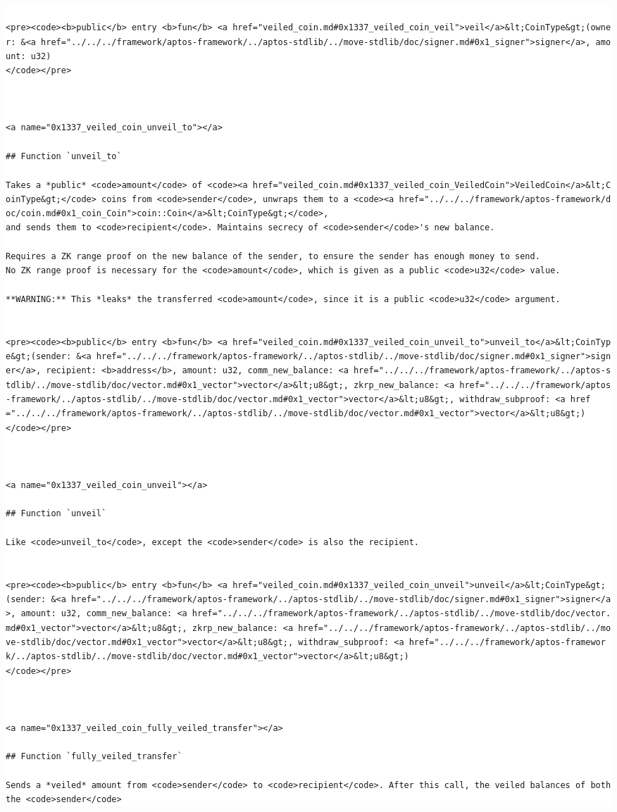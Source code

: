 ```

<pre><code><b>public</b> entry <b>fun</b> <a href="veiled_coin.md#0x1337_veiled_coin_veil">veil</a>&lt;CoinType&gt;(owner: &<a href="../../../framework/aptos-framework/../aptos-stdlib/../move-stdlib/doc/signer.md#0x1_signer">signer</a>, amount: u32)
</code></pre>



<a name="0x1337_veiled_coin_unveil_to"></a>

## Function `unveil_to`

Takes a *public* <code>amount</code> of <code><a href="veiled_coin.md#0x1337_veiled_coin_VeiledCoin">VeiledCoin</a>&lt;CoinType&gt;</code> coins from <code>sender</code>, unwraps them to a <code><a href="../../../framework/aptos-framework/doc/coin.md#0x1_coin_Coin">coin::Coin</a>&lt;CoinType&gt;</code>,
and sends them to <code>recipient</code>. Maintains secrecy of <code>sender</code>'s new balance.

Requires a ZK range proof on the new balance of the sender, to ensure the sender has enough money to send.
No ZK range proof is necessary for the <code>amount</code>, which is given as a public <code>u32</code> value.

**WARNING:** This *leaks* the transferred <code>amount</code>, since it is a public <code>u32</code> argument.


<pre><code><b>public</b> entry <b>fun</b> <a href="veiled_coin.md#0x1337_veiled_coin_unveil_to">unveil_to</a>&lt;CoinType&gt;(sender: &<a href="../../../framework/aptos-framework/../aptos-stdlib/../move-stdlib/doc/signer.md#0x1_signer">signer</a>, recipient: <b>address</b>, amount: u32, comm_new_balance: <a href="../../../framework/aptos-framework/../aptos-stdlib/../move-stdlib/doc/vector.md#0x1_vector">vector</a>&lt;u8&gt;, zkrp_new_balance: <a href="../../../framework/aptos-framework/../aptos-stdlib/../move-stdlib/doc/vector.md#0x1_vector">vector</a>&lt;u8&gt;, withdraw_subproof: <a href="../../../framework/aptos-framework/../aptos-stdlib/../move-stdlib/doc/vector.md#0x1_vector">vector</a>&lt;u8&gt;)
</code></pre>



<a name="0x1337_veiled_coin_unveil"></a>

## Function `unveil`

Like <code>unveil_to</code>, except the <code>sender</code> is also the recipient.


<pre><code><b>public</b> entry <b>fun</b> <a href="veiled_coin.md#0x1337_veiled_coin_unveil">unveil</a>&lt;CoinType&gt;(sender: &<a href="../../../framework/aptos-framework/../aptos-stdlib/../move-stdlib/doc/signer.md#0x1_signer">signer</a>, amount: u32, comm_new_balance: <a href="../../../framework/aptos-framework/../aptos-stdlib/../move-stdlib/doc/vector.md#0x1_vector">vector</a>&lt;u8&gt;, zkrp_new_balance: <a href="../../../framework/aptos-framework/../aptos-stdlib/../move-stdlib/doc/vector.md#0x1_vector">vector</a>&lt;u8&gt;, withdraw_subproof: <a href="../../../framework/aptos-framework/../aptos-stdlib/../move-stdlib/doc/vector.md#0x1_vector">vector</a>&lt;u8&gt;)
</code></pre>



<a name="0x1337_veiled_coin_fully_veiled_transfer"></a>

## Function `fully_veiled_transfer`

Sends a *veiled* amount from <code>sender</code> to <code>recipient</code>. After this call, the veiled balances of both the <code>sender</code>
```
